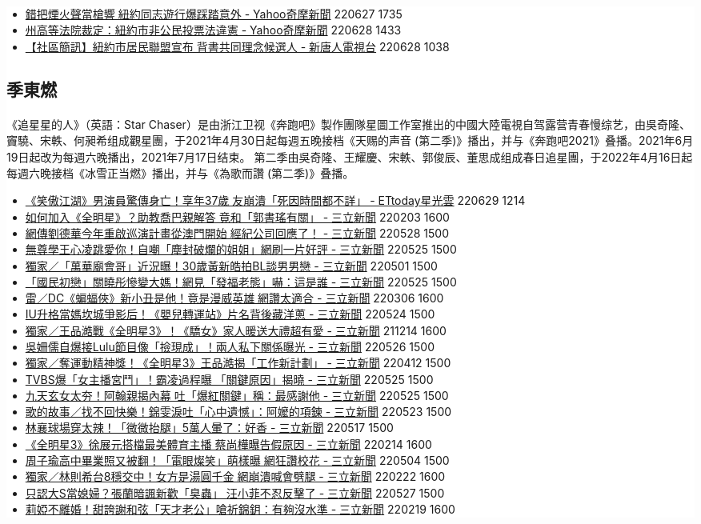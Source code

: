 - [錯把煙火聲當槍響 紐約同志遊行爆踩踏意外 - Yahoo奇摩新聞](https://tw.news.yahoo.com/%E9%8C%AF%E6%8A%8A%E7%85%99%E7%81%AB%E8%81%B2%E7%95%B6%E6%A7%8D%E9%9F%BF-%E7%B4%90%E7%B4%84%E5%90%8C%E5%BF%97%E9%81%8A%E8%A1%8C%E7%88%86%E8%B8%A9%E8%B8%8F%E6%84%8F%E5%A4%96-093502777.html "錯把煙火聲當槍響 紐約同志遊行爆踩踏意外 - Yahoo奇摩新聞") 220627 1735
- [州高等法院裁定：紐約市非公民投票法違憲 - Yahoo奇摩新聞](https://tw.news.yahoo.com/%E5%B7%9E%E9%AB%98%E7%AD%89%E6%B3%95%E9%99%A2%E8%A3%81%E5%AE%9A-%E7%B4%90%E7%B4%84%E5%B8%82%E9%9D%9E%E5%85%AC%E6%B0%91%E6%8A%95%E7%A5%A8%E6%B3%95%E9%81%95%E6%86%B2-062502784.html "州高等法院裁定：紐約市非公民投票法違憲 - Yahoo奇摩新聞") 220628 1433
- [【社區簡訊】紐約市居民聯盟宣布 背書共同理念候選人 - 新唐人電視台](https://www.ntdtv.com/b5/2022/06/28/a103466467.html "【社區簡訊】紐約市居民聯盟宣布 背書共同理念候選人 - 新唐人電視台") 220628 1038

## 季東燃

《追星星的人》（英語：Star Chaser）是由浙江卫视《奔跑吧》製作團隊星圖工作室推出的中國大陸電視自驾露营青春慢综艺，由吳奇隆、竇驍、宋軼、何昶希组成觀星團，于2021年4月30日起每週五晚接档《天赐的声音 (第二季)》播出，并与《奔跑吧2021》叠播。2021年6月19日起改为每週六晚播出，2021年7月17日结束。
第二季由吳奇隆、王耀慶、宋軼、郭俊辰、董思成组成春日追星團，于2022年4月16日起每週六晚接档《冰雪正当燃》播出，并与《為歌而讚 (第二季)》叠播。


- [《笑傲江湖》男演員驚傳身亡！享年37歲 友崩潰「死因時間都不詳」 - ETtoday星光雲](https://star.ettoday.net/news/2283202 "《笑傲江湖》男演員驚傳身亡！享年37歲 友崩潰「死因時間都不詳」 - ETtoday星光雲") 220629 1214
- [如何加入《全明星》？助教喬巴親解答 竟和「郭書瑤有關」 - 三立新聞](https://star.setn.com/news/1066681 "如何加入《全明星》？助教喬巴親解答 竟和「郭書瑤有關」 - 三立新聞") 220203 1600
- [網傳劉德華今年重啟巡演計畫從澳門開始 經紀公司回應了！ - 三立新聞](https://star.setn.com/news/1122659 "網傳劉德華今年重啟巡演計畫從澳門開始 經紀公司回應了！ - 三立新聞") 220528 1500
- [無尊學王心凌跳愛你！自嘲「塵封破爛的姐姐」網刷一片好評 - 三立新聞](https://star.setn.com/news/1121430 "無尊學王心凌跳愛你！自嘲「塵封破爛的姐姐」網刷一片好評 - 三立新聞") 220525 1500
- [獨家／「萬華廟會哥」近況曝！30歲黃新皓拍BL談男男戀 - 三立新聞](https://star.setn.com/news/1107770 "獨家／「萬華廟會哥」近況曝！30歲黃新皓拍BL談男男戀 - 三立新聞") 220501 1500
- [「國民初戀」關曉彤慘變大媽！網見「發福老態」嚇：這是誰 - 三立新聞](https://star.setn.com/news/1121114 "「國民初戀」關曉彤慘變大媽！網見「發福老態」嚇：這是誰 - 三立新聞") 220525 1500
- [雷／DC《蝙蝠俠》新小丑是他！竟是漫威英雄 網讚太適合 - 三立新聞](https://star.setn.com/news/1080748 "雷／DC《蝙蝠俠》新小丑是他！竟是漫威英雄 網讚太適合 - 三立新聞") 220306 1600
- [IU升格當媽坎城爭影后！《嬰兒轉運站》片名背後藏洋蔥 - 三立新聞](https://star.setn.com/news/1120918 "IU升格當媽坎城爭影后！《嬰兒轉運站》片名背後藏洋蔥 - 三立新聞") 220524 1500
- [獨家／王品澔戰《全明星3》！《驕女》家人暖送大禮超有愛 - 三立新聞](https://star.setn.com/news/1041585 "獨家／王品澔戰《全明星3》！《驕女》家人暖送大禮超有愛 - 三立新聞") 211214 1600
- [吳姍儒自爆接Lulu節目像「撿現成」！兩人私下關係曝光 - 三立新聞](https://star.setn.com/news/1121937 "吳姍儒自爆接Lulu節目像「撿現成」！兩人私下關係曝光 - 三立新聞") 220526 1500
- [獨家／奪運動精神獎！《全明星3》王品澔揭「工作新計劃」 - 三立新聞](https://star.setn.com/news/1098743 "獨家／奪運動精神獎！《全明星3》王品澔揭「工作新計劃」 - 三立新聞") 220412 1500
- [TVBS爆「女主播宮鬥」！霸凌過程曝 「關鍵原因」揭曉 - 三立新聞](https://star.setn.com/news/1121445 "TVBS爆「女主播宮鬥」！霸凌過程曝 「關鍵原因」揭曉 - 三立新聞") 220525 1500
- [九天玄女太夯！阿翰親揭內幕 吐「爆紅關鍵」稱：最感謝他 - 三立新聞](https://star.setn.com/news/1121372 "九天玄女太夯！阿翰親揭內幕 吐「爆紅關鍵」稱：最感謝他 - 三立新聞") 220525 1500
- [歌的故事／找不回快樂！錦雯淚吐「心中遺憾」：阿嬤的項鍊 - 三立新聞](https://star.setn.com/news/1119884 "歌的故事／找不回快樂！錦雯淚吐「心中遺憾」：阿嬤的項鍊 - 三立新聞") 220523 1500
- [林襄球場穿太辣！「微微抬腿」5萬人暈了：好香 - 三立新聞](https://star.setn.com/news/1117369 "林襄球場穿太辣！「微微抬腿」5萬人暈了：好香 - 三立新聞") 220517 1500
- [《全明星3》徐展元搭檔最美體育主播 蔡尚樺曝告假原因 - 三立新聞](https://star.setn.com/news/1071014 "《全明星3》徐展元搭檔最美體育主播 蔡尚樺曝告假原因 - 三立新聞") 220214 1600
- [周子瑜高中畢業照又被翻！「電眼燦笑」萌樣曝 網狂讚校花 - 三立新聞](https://star.setn.com/news/1110171 "周子瑜高中畢業照又被翻！「電眼燦笑」萌樣曝 網狂讚校花 - 三立新聞") 220504 1500
- [獨家／林則希台8穩交中！女方是湯圓千金 網崩潰喊會劈腿 - 三立新聞](https://star.setn.com/news/1074921 "獨家／林則希台8穩交中！女方是湯圓千金 網崩潰喊會劈腿 - 三立新聞") 220222 1600
- [只認大S當媳婦？張蘭暗諷新歡「臭蟲」 汪小菲不忍反擊了 - 三立新聞](https://star.setn.com/news/1122191 "只認大S當媳婦？張蘭暗諷新歡「臭蟲」 汪小菲不忍反擊了 - 三立新聞") 220527 1500
- [莉婭不離婚！甜誇謝和弦「天才老公」嗆祈錦鈅：有夠沒水準 - 三立新聞](https://star.setn.com/news/1073705 "莉婭不離婚！甜誇謝和弦「天才老公」嗆祈錦鈅：有夠沒水準 - 三立新聞") 220219 1600
